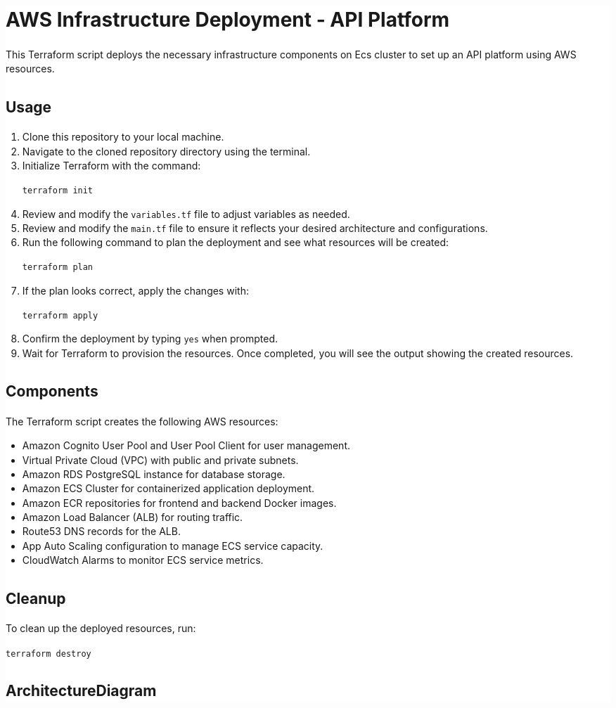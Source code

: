 
# AWS Infrastructure Deployment - API Platform

This Terraform script deploys the necessary infrastructure components on Ecs cluster to set up an API platform using AWS resources.

## Usage

1. Clone this repository to your local machine.
2. Navigate to the cloned repository directory using the terminal.
3. Initialize Terraform with the command:
   ```bash
   terraform init
   ```
4. Review and modify the `variables.tf` file to adjust variables as needed.
5. Review and modify the `main.tf` file to ensure it reflects your desired architecture and configurations.
6. Run the following command to plan the deployment and see what resources will be created:
   ```bash
   terraform plan
   ```
7. If the plan looks correct, apply the changes with:
   ```bash
   terraform apply
   ```
8. Confirm the deployment by typing `yes` when prompted.
9. Wait for Terraform to provision the resources. Once completed, you will see the output showing the created resources.

## Components

The Terraform script creates the following AWS resources:

- Amazon Cognito User Pool and User Pool Client for user management.
- Virtual Private Cloud (VPC) with public and private subnets.
- Amazon RDS PostgreSQL instance for database storage.
- Amazon ECS Cluster for containerized application deployment.
- Amazon ECR repositories for frontend and backend Docker images.
- Amazon Load Balancer (ALB) for routing traffic.
- Route53 DNS records for the ALB.
- App Auto Scaling configuration to manage ECS service capacity.
- CloudWatch Alarms to monitor ECS service metrics.

## Cleanup

To clean up the deployed resources, run:
```bash
terraform destroy
```
## ArchitectureDiagram